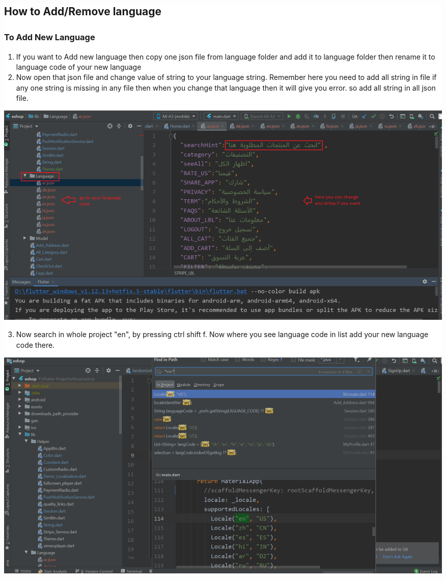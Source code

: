 ## How to Add/Remove language

### To Add New Language

1. If you want to Add new language then copy one json file from language folder and add it to language folder then rename it to language code of your new language
2. Now open that json file and change value of string to your language string. Remember here you need to add all string in file if any one string is missing in any file then when you change that language then it will give you error. so add all string in all json file.

![eShop](/img/lan2.png)

3. Now search in whole project "en", by pressing ctrl shift f. Now where you see language code in list add your new language code there.

![eShop](/img/lang1.png)
